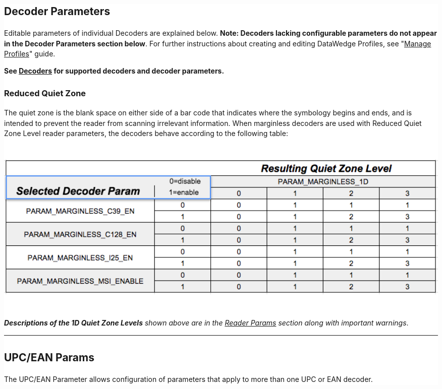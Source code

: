 
## Decoder Parameters

Editable parameters of individual Decoders are explained below. **Note: Decoders lacking configurable parameters do not appear in the Decoder Parameters section below**. For further instructions about creating and editing DataWedge Profiles, see "[Manage Profiles](../../createprofile)" guide.

**See [Decoders](../../decoders) for supported decoders and decoder parameters.**

### Reduced Quiet Zone

The quiet zone is the blank space on either side of a bar code that indicates where the symbology begins and ends, and is intended to prevent the reader from scanning irrelevant information. When marginless decoders are used with Reduced Quiet Zone Level reader parameters, the decoders behave according to the following table:
<img style="height:350px" src="Marginless_C128_param_table.png"/>
_**Descriptions of the 1D Quiet Zone Levels** shown above are in the [Reader Params](#readerparams) section along with important warnings_.
<br>

---

## UPC/EAN Params

The UPC/EAN Parameter allows configuration of parameters that apply to more than one UPC or EAN decoder.
